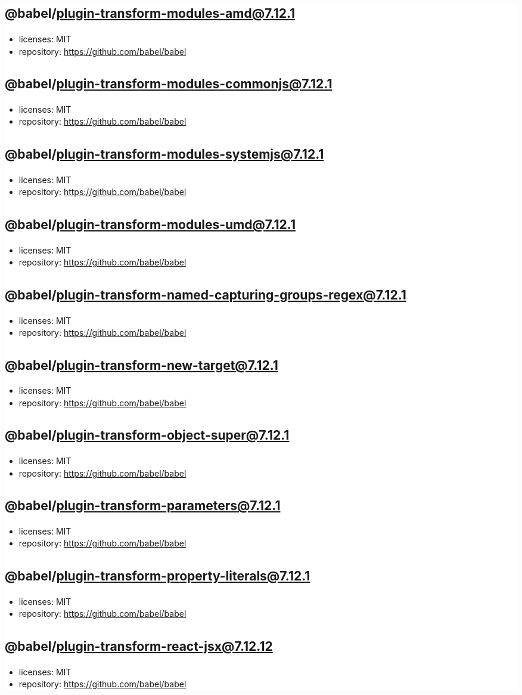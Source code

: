
## @babel/plugin-transform-modules-amd@7.12.1
* licenses: MIT
* repository: https://github.com/babel/babel


## @babel/plugin-transform-modules-commonjs@7.12.1
* licenses: MIT
* repository: https://github.com/babel/babel


## @babel/plugin-transform-modules-systemjs@7.12.1
* licenses: MIT
* repository: https://github.com/babel/babel


## @babel/plugin-transform-modules-umd@7.12.1
* licenses: MIT
* repository: https://github.com/babel/babel


## @babel/plugin-transform-named-capturing-groups-regex@7.12.1
* licenses: MIT
* repository: https://github.com/babel/babel


## @babel/plugin-transform-new-target@7.12.1
* licenses: MIT
* repository: https://github.com/babel/babel


## @babel/plugin-transform-object-super@7.12.1
* licenses: MIT
* repository: https://github.com/babel/babel


## @babel/plugin-transform-parameters@7.12.1
* licenses: MIT
* repository: https://github.com/babel/babel


## @babel/plugin-transform-property-literals@7.12.1
* licenses: MIT
* repository: https://github.com/babel/babel


## @babel/plugin-transform-react-jsx@7.12.12
* licenses: MIT
* repository: https://github.com/babel/babel
